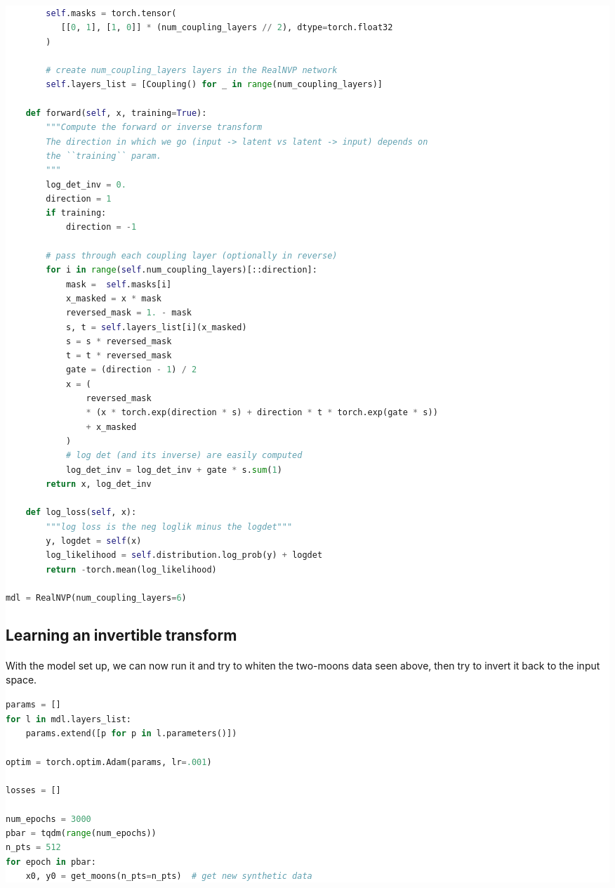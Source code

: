 ```python
        self.masks = torch.tensor(
           [[0, 1], [1, 0]] * (num_coupling_layers // 2), dtype=torch.float32
        )

        # create num_coupling_layers layers in the RealNVP network
        self.layers_list = [Coupling() for _ in range(num_coupling_layers)]

    def forward(self, x, training=True):
        """Compute the forward or inverse transform
        The direction in which we go (input -> latent vs latent -> input) depends on
        the ``training`` param.
        """
        log_det_inv = 0.
        direction = 1
        if training:
            direction = -1

        # pass through each coupling layer (optionally in reverse)
        for i in range(self.num_coupling_layers)[::direction]:
            mask =  self.masks[i]
            x_masked = x * mask
            reversed_mask = 1. - mask
            s, t = self.layers_list[i](x_masked)
            s = s * reversed_mask
            t = t * reversed_mask
            gate = (direction - 1) / 2
            x = (
                reversed_mask
                * (x * torch.exp(direction * s) + direction * t * torch.exp(gate * s))
                + x_masked
            )
            # log det (and its inverse) are easily computed
            log_det_inv = log_det_inv + gate * s.sum(1)
        return x, log_det_inv

    def log_loss(self, x):
        """log loss is the neg loglik minus the logdet"""
        y, logdet = self(x)
        log_likelihood = self.distribution.log_prob(y) + logdet
        return -torch.mean(log_likelihood)

mdl = RealNVP(num_coupling_layers=6)
```

## Learning an invertible transform

With the model set up, we can now run it and try to whiten the two-moons data seen
above, then try to invert it back to the input space.


```python
params = []
for l in mdl.layers_list:
    params.extend([p for p in l.parameters()])

optim = torch.optim.Adam(params, lr=.001)

losses = []

num_epochs = 3000
pbar = tqdm(range(num_epochs))
n_pts = 512
for epoch in pbar:
    x0, y0 = get_moons(n_pts=n_pts)  # get new synthetic data
```